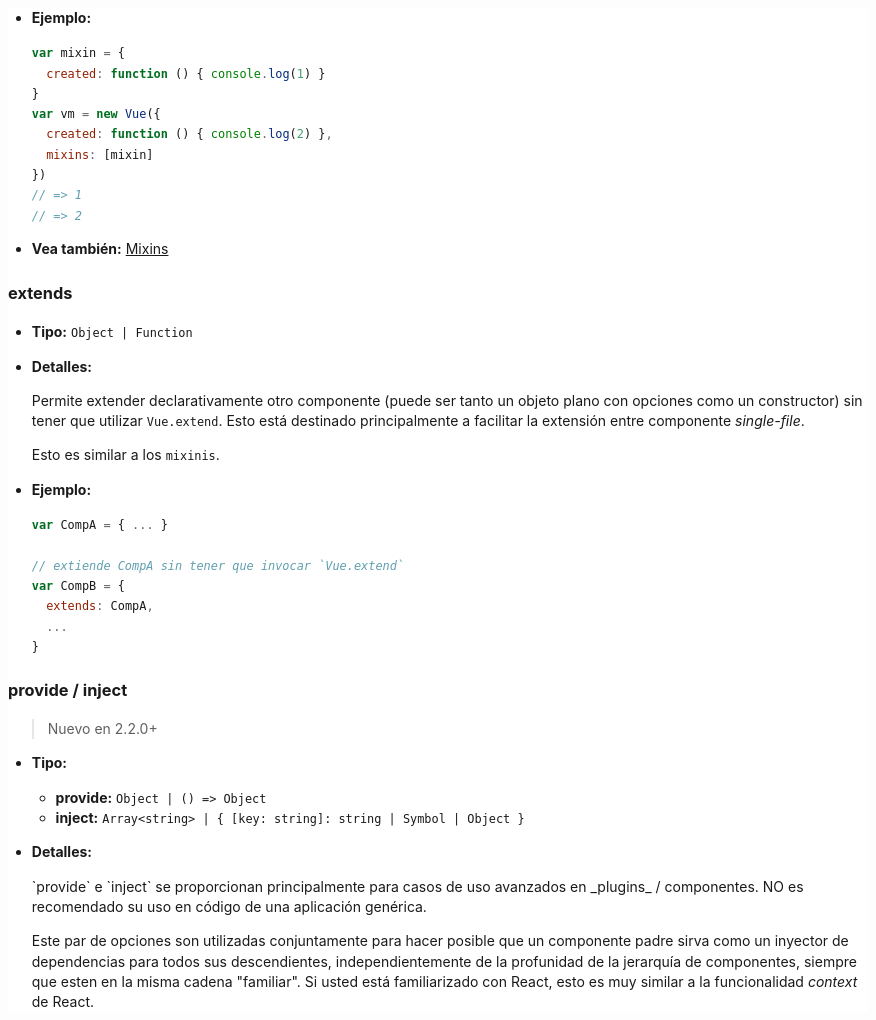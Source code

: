 - **Ejemplo:**

  ``` js
  var mixin = {
    created: function () { console.log(1) }
  }
  var vm = new Vue({
    created: function () { console.log(2) },
    mixins: [mixin]
  })
  // => 1
  // => 2
  ```

- **Vea también:** [Mixins](../guide/mixins.html)

### extends

- **Tipo:** `Object | Function`

- **Detalles:**

  Permite extender declarativamente otro componente (puede ser tanto un objeto plano con opciones como un constructor) sin tener que utilizar `Vue.extend`. Esto está destinado principalmente a facilitar la extensión entre componente _single-file_.

  Esto es similar a los `mixinis`.

- **Ejemplo:**

  ``` js
  var CompA = { ... }

  // extiende CompA sin tener que invocar `Vue.extend`
  var CompB = {
    extends: CompA,
    ...
  }
  ```

### provide / inject

> Nuevo en 2.2.0+

- **Tipo:**
  - **provide:** `Object | () => Object`
  - **inject:** `Array<string> | { [key: string]: string | Symbol | Object }`

- **Detalles:**

  <p class="tip">`provide` e `inject` se proporcionan principalmente para casos de uso avanzados en _plugins_ / componentes. NO es recomendado su uso en código de una aplicación genérica.</p>

  Este par de opciones son utilizadas conjuntamente para hacer posible que un componente padre sirva como un inyector de dependencias para todos sus descendientes, independientemente de la profunidad de la jerarquía de componentes, siempre que esten en la misma cadena "familiar". Si usted está familiarizado con React, esto es muy similar a la funcionalidad _context_ de React.
